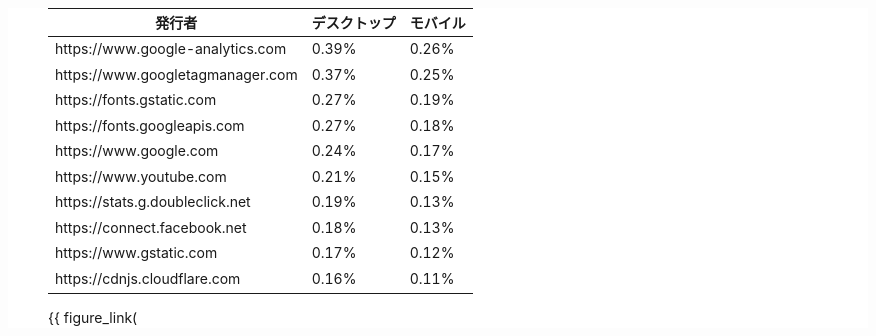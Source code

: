 <figure>
  <table>
    <thead>
      <tr>
        <th>発行者</th>
        <th>デスクトップ</th>
        <th>モバイル</th>
      </tr>
    </thead>
    <tbody>
      <tr>
        <td>https://www.google-analytics.com</td>
        <td class="numeric">0.39%</td>
        <td class="numeric">0.26%</td>
      </tr>
      <tr>
        <td>https://www.googletagmanager.com</td>
        <td class="numeric">0.37%</td>
        <td class="numeric">0.25%</td>
      </tr>
      <tr>
        <td>https://fonts.gstatic.com</td>
        <td class="numeric">0.27%</td>
        <td class="numeric">0.19%</td>
      </tr>
      <tr>
        <td>https://fonts.googleapis.com</td>
        <td class="numeric">0.27%</td>
        <td class="numeric">0.18%</td>
      </tr>
      <tr>
        <td>https://www.google.com</td>
        <td class="numeric">0.24%</td>
        <td class="numeric">0.17%</td>
      </tr>
      <tr>
        <td>https://www.youtube.com</td>
        <td class="numeric">0.21%</td>
        <td class="numeric">0.15%</td>
      </tr>
      <tr>
        <td>https://stats.g.doubleclick.net</td>
        <td class="numeric">0.19%</td>
        <td class="numeric">0.13%</td>
      </tr>
      <tr>
        <td>https://connect.facebook.net</td>
        <td class="numeric">0.18%</td>
        <td class="numeric">0.13%</td>
      </tr>
      <tr>
        <td>https://www.gstatic.com</td>
        <td class="numeric">0.17%</td>
        <td class="numeric">0.12%</td>
      </tr>
      <tr>
        <td>https://cdnjs.cloudflare.com</td>
        <td class="numeric">0.16%</td>
        <td class="numeric">0.11%</td>
      </tr>
    </tbody>
  </table>
  <figcaption>
    {{ figure_link(